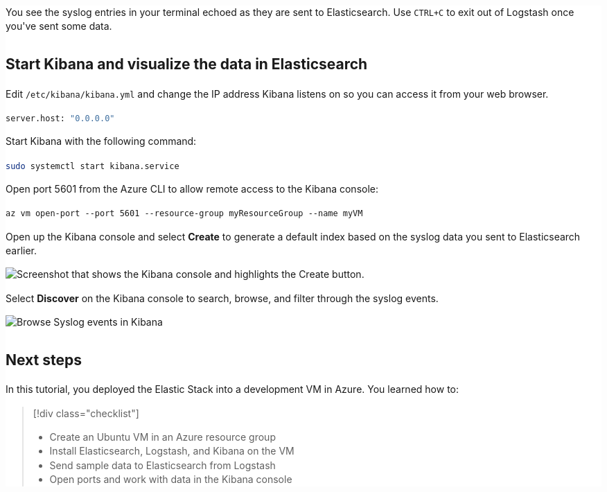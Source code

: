 You see the syslog entries in your terminal echoed as they are sent to Elasticsearch. Use `CTRL+C` to exit out of Logstash once you've sent some data.

## Start Kibana and visualize the data in Elasticsearch

Edit `/etc/kibana/kibana.yml` and change the IP address Kibana listens on so you can access it from your web browser.

```bash
server.host: "0.0.0.0"
```

Start Kibana with the following command:

```bash
sudo systemctl start kibana.service
```

Open port 5601 from the Azure CLI to allow remote access to the Kibana console:

```azurecli-interactive
az vm open-port --port 5601 --resource-group myResourceGroup --name myVM
```

Open up the Kibana console and select **Create** to generate a default index based on the syslog data you sent to Elasticsearch earlier. 

![Screenshot that shows the Kibana console and highlights the Create button.](media/elasticsearch-install/kibana-index.png)

Select **Discover** on the Kibana console to search, browse, and filter through the syslog events.

![Browse Syslog events in Kibana](media/elasticsearch-install/kibana-search-filter.png)

## Next steps

In this tutorial, you deployed the Elastic Stack into a development VM in Azure. You learned how to:

> [!div class="checklist"]
> * Create an Ubuntu VM in an Azure resource group
> * Install Elasticsearch, Logstash, and Kibana on the VM
> * Send sample data to Elasticsearch from Logstash 
> * Open ports and work with data in the Kibana console
